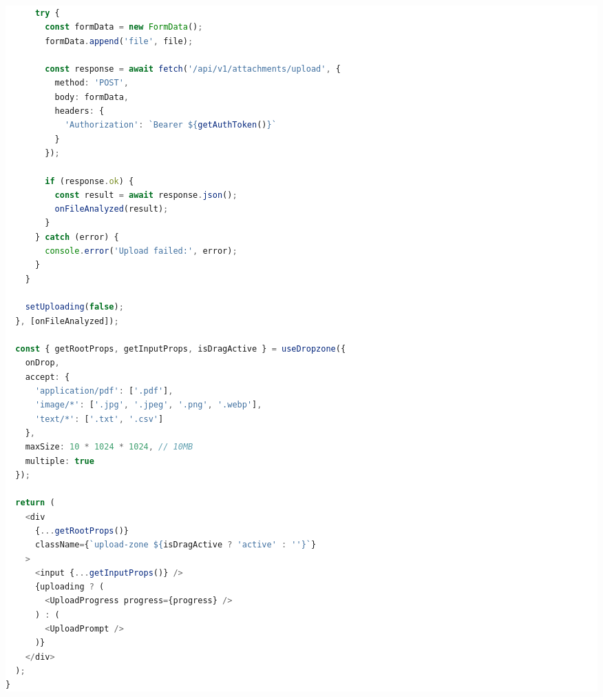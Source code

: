 ```typescript
      try {
        const formData = new FormData();
        formData.append('file', file);
        
        const response = await fetch('/api/v1/attachments/upload', {
          method: 'POST',
          body: formData,
          headers: {
            'Authorization': `Bearer ${getAuthToken()}`
          }
        });
        
        if (response.ok) {
          const result = await response.json();
          onFileAnalyzed(result);
        }
      } catch (error) {
        console.error('Upload failed:', error);
      }
    }
    
    setUploading(false);
  }, [onFileAnalyzed]);

  const { getRootProps, getInputProps, isDragActive } = useDropzone({
    onDrop,
    accept: {
      'application/pdf': ['.pdf'],
      'image/*': ['.jpg', '.jpeg', '.png', '.webp'],
      'text/*': ['.txt', '.csv']
    },
    maxSize: 10 * 1024 * 1024, // 10MB
    multiple: true
  });

  return (
    <div 
      {...getRootProps()} 
      className={`upload-zone ${isDragActive ? 'active' : ''}`}
    >
      <input {...getInputProps()} />
      {uploading ? (
        <UploadProgress progress={progress} />
      ) : (
        <UploadPrompt />
      )}
    </div>
  );
}
```
